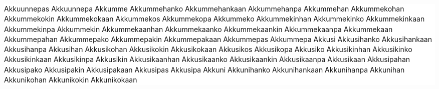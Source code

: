 Akkuunnepas
Akkuunnepa
Akkumme
Akkummehanko
Akkummehankaan
Akkummehanpa
Akkummehan
Akkummekohan
Akkummekokin
Akkummekokaan
Akkummekos
Akkummekopa
Akkummeko
Akkummekinhan
Akkummekinko
Akkummekinkaan
Akkummekinpa
Akkummekin
Akkummekaanhan
Akkummekaanko
Akkummekaankin
Akkummekaanpa
Akkummekaan
Akkummepahan
Akkummepako
Akkummepakin
Akkummepakaan
Akkummepas
Akkummepa
Akkusi
Akkusihanko
Akkusihankaan
Akkusihanpa
Akkusihan
Akkusikohan
Akkusikokin
Akkusikokaan
Akkusikos
Akkusikopa
Akkusiko
Akkusikinhan
Akkusikinko
Akkusikinkaan
Akkusikinpa
Akkusikin
Akkusikaanhan
Akkusikaanko
Akkusikaankin
Akkusikaanpa
Akkusikaan
Akkusipahan
Akkusipako
Akkusipakin
Akkusipakaan
Akkusipas
Akkusipa
Akkuni
Akkunihanko
Akkunihankaan
Akkunihanpa
Akkunihan
Akkunikohan
Akkunikokin
Akkunikokaan